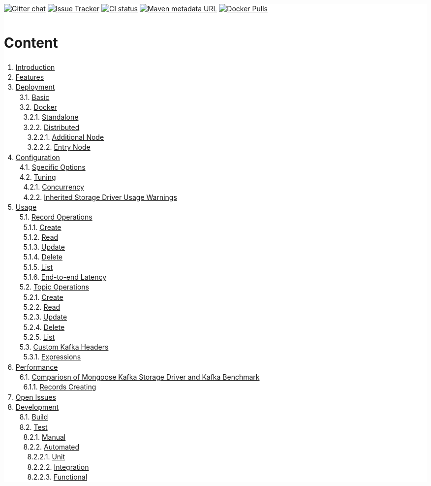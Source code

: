 [![Gitter chat](https://badges.gitter.im/emc-mongoose.png)](https://gitter.im/emc-mongoose)
[![Issue Tracker](https://img.shields.io/badge/Issue-Tracker-red.svg)](https://mongoose-issues.atlassian.net/projects/KAFKA)
[![CI status](https://travis-ci.org/emc-mongoose/mongoose-storage-driver-kafka.svg?branch=master)](https://travis-ci.org/emc-mongoose/mongoose-storage-driver-kafka/builds)
[![Maven metadata URL](https://img.shields.io/maven-metadata/v/http/central.maven.org/maven2/com/github/emc-mongoose/mongoose-storage-driver-kafka/maven-metadata.xml.svg)](http://central.maven.org/maven2/com/github/emc-mongoose/mongoose-storage-driver-kafka)
[![Docker Pulls](https://img.shields.io/docker/pulls/emcmongoose/mongoose-storage-driver-kafka.svg)](https://hub.docker.com/r/emcmongoose/mongoose-storage-driver-kafka/)

# Content

1. [Introduction](#1-introduction)<br/>
2. [Features](#2-features)<br/>
3. [Deployment](#3-deployment)<br/>
&nbsp;&nbsp;3.1. [Basic](#31-basic)<br/>
&nbsp;&nbsp;3.2. [Docker](#32-docker)<br/>
&nbsp;&nbsp;&nbsp;&nbsp;3.2.1. [Standalone](#321-standalone)<br/>
&nbsp;&nbsp;&nbsp;&nbsp;3.2.2. [Distributed](#322-distributed)<br/>
&nbsp;&nbsp;&nbsp;&nbsp;&nbsp;&nbsp;3.2.2.1. [Additional Node](#3221-additional-node)<br/>
&nbsp;&nbsp;&nbsp;&nbsp;&nbsp;&nbsp;3.2.2.2. [Entry Node](#3222-entry-node)<br/>
4. [Configuration](#4-configuration)<br/>
&nbsp;&nbsp;4.1. [Specific Options](#41-specific-options)<br/>
&nbsp;&nbsp;4.2. [Tuning](#42-tuning)<br/>
&nbsp;&nbsp;&nbsp;&nbsp;4.2.1. [Concurrency](#421-concurrency)<br/>
&nbsp;&nbsp;&nbsp;&nbsp;4.2.2. [Inherited Storage Driver Usage Warnings](#422-inherited-storage-driver-usage-warnings)<br/>
5. [Usage](#5-usage)<br/>
&nbsp;&nbsp;5.1. [Record Operations](#51-record-operations)<br/>
&nbsp;&nbsp;&nbsp;&nbsp;5.1.1. [Create](#511-create)<br/>
&nbsp;&nbsp;&nbsp;&nbsp;5.1.2. [Read](#512-read)<br/>
&nbsp;&nbsp;&nbsp;&nbsp;5.1.3. [Update](#513-update)<br/>
&nbsp;&nbsp;&nbsp;&nbsp;5.1.4. [Delete](#514-delete)<br/>
&nbsp;&nbsp;&nbsp;&nbsp;5.1.5. [List](#515-list)<br/>
&nbsp;&nbsp;&nbsp;&nbsp;5.1.6. [End-to-end Latency](#516-end-to-end-latency)<br/>
&nbsp;&nbsp;5.2. [Topic Operations](#52-topic-operations)<br/>
&nbsp;&nbsp;&nbsp;&nbsp;5.2.1. [Create](#521-create)<br/>
&nbsp;&nbsp;&nbsp;&nbsp;5.2.2. [Read](#522-read)<br/>
&nbsp;&nbsp;&nbsp;&nbsp;5.2.3. [Update](#523-update)<br/>
&nbsp;&nbsp;&nbsp;&nbsp;5.2.4. [Delete](#524-delete)<br/>
&nbsp;&nbsp;&nbsp;&nbsp;5.2.5. [List](#525-list)<br/>
&nbsp;&nbsp;5.3. [Custom Kafka Headers](#53-custom-kafka-headers)<br/>
&nbsp;&nbsp;&nbsp;&nbsp;5.3.1. [Expressions](#531-expressions)<br/>
6. [Performance](#6-performance)<br/>
&nbsp;&nbsp;6.1. [Compariosn of Mongoose Kafka Storage Driver and Kafka Benchmark](#61-comparison-of-mongoose-kafka-storage-driver-and-kafka-benchmark)<br/>
&nbsp;&nbsp;&nbsp;&nbsp;6.1.1. [Records Creating](#611-records-creating)<br/>
7. [Open Issues](#7-open-issues)<br/>
8. [Development](#8-development)<br/>
&nbsp;&nbsp;8.1. [Build](#81-build)<br/>
&nbsp;&nbsp;8.2. [Test](#82-test)<br/>
&nbsp;&nbsp;&nbsp;&nbsp;8.2.1. [Manual](#821-manual)<br/>
&nbsp;&nbsp;&nbsp;&nbsp;8.2.2. [Automated](#822-automated)<br/>
&nbsp;&nbsp;&nbsp;&nbsp;&nbsp;&nbsp;8.2.2.1. [Unit](#8221-unit)<br/>
&nbsp;&nbsp;&nbsp;&nbsp;&nbsp;&nbsp;8.2.2.2. [Integration](#8222-integration)<br/>
&nbsp;&nbsp;&nbsp;&nbsp;&nbsp;&nbsp;8.2.2.3. [Functional](#8223-functional)<br/>
